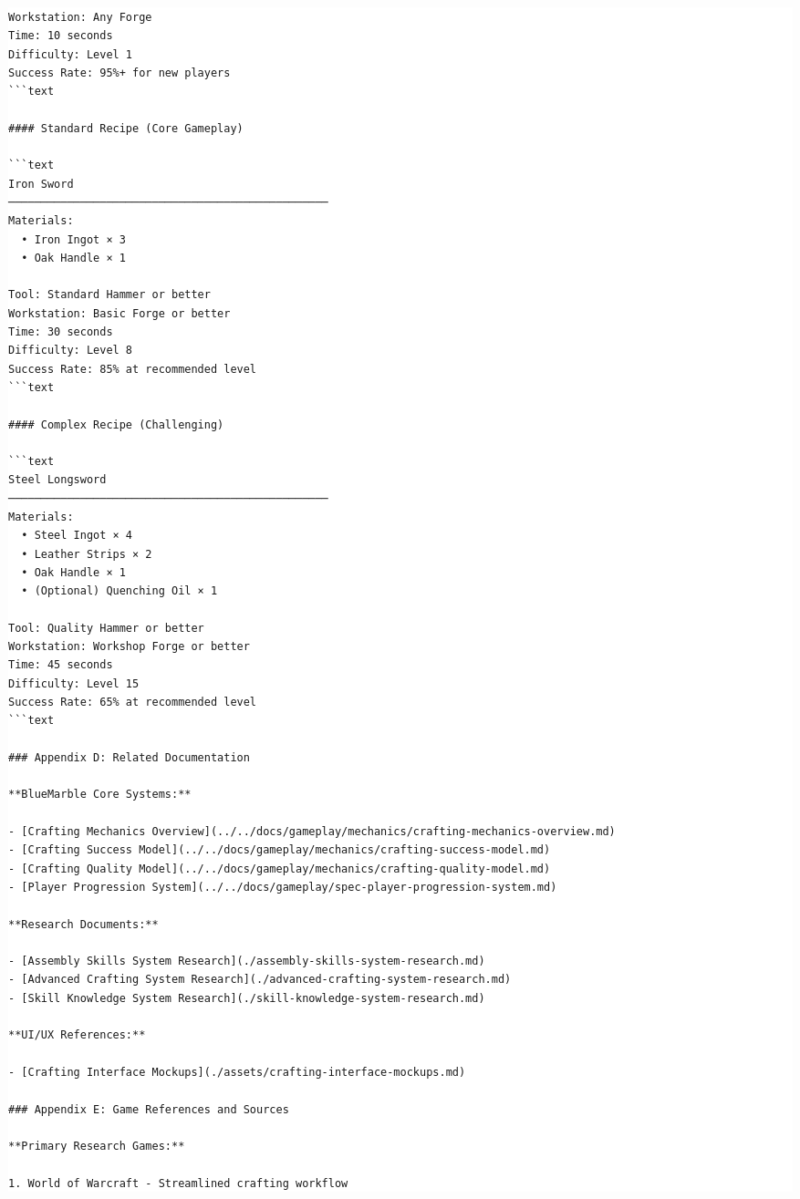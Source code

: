 ```text
Workstation: Any Forge
Time: 10 seconds
Difficulty: Level 1
Success Rate: 95%+ for new players
```text

#### Standard Recipe (Core Gameplay)

```text
Iron Sword
─────────────────────────────────────────────────
Materials:
  • Iron Ingot × 3
  • Oak Handle × 1

Tool: Standard Hammer or better
Workstation: Basic Forge or better
Time: 30 seconds
Difficulty: Level 8
Success Rate: 85% at recommended level
```text

#### Complex Recipe (Challenging)

```text
Steel Longsword
─────────────────────────────────────────────────
Materials:
  • Steel Ingot × 4
  • Leather Strips × 2
  • Oak Handle × 1
  • (Optional) Quenching Oil × 1

Tool: Quality Hammer or better
Workstation: Workshop Forge or better
Time: 45 seconds
Difficulty: Level 15
Success Rate: 65% at recommended level
```text

### Appendix D: Related Documentation

**BlueMarble Core Systems:**

- [Crafting Mechanics Overview](../../docs/gameplay/mechanics/crafting-mechanics-overview.md)
- [Crafting Success Model](../../docs/gameplay/mechanics/crafting-success-model.md)
- [Crafting Quality Model](../../docs/gameplay/mechanics/crafting-quality-model.md)
- [Player Progression System](../../docs/gameplay/spec-player-progression-system.md)

**Research Documents:**

- [Assembly Skills System Research](./assembly-skills-system-research.md)
- [Advanced Crafting System Research](./advanced-crafting-system-research.md)
- [Skill Knowledge System Research](./skill-knowledge-system-research.md)

**UI/UX References:**

- [Crafting Interface Mockups](./assets/crafting-interface-mockups.md)

### Appendix E: Game References and Sources

**Primary Research Games:**

1. World of Warcraft - Streamlined crafting workflow
```